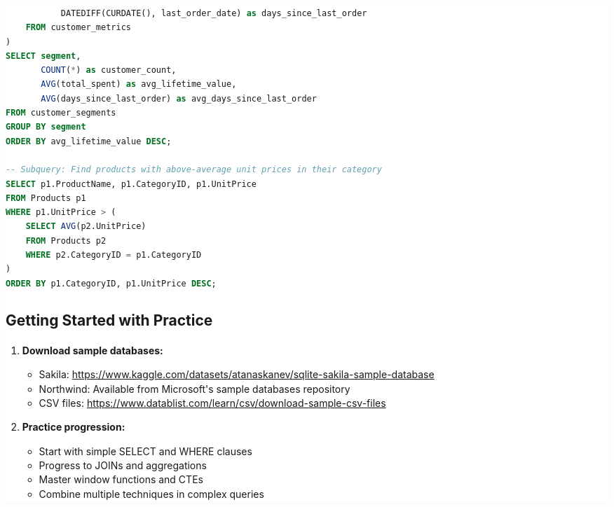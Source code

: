 ```sql
           DATEDIFF(CURDATE(), last_order_date) as days_since_last_order
    FROM customer_metrics
)
SELECT segment,
       COUNT(*) as customer_count,
       AVG(total_spent) as avg_lifetime_value,
       AVG(days_since_last_order) as avg_days_since_last_order
FROM customer_segments
GROUP BY segment
ORDER BY avg_lifetime_value DESC;

-- Subquery: Find products with above-average unit prices in their category
SELECT p1.ProductName, p1.CategoryID, p1.UnitPrice
FROM Products p1
WHERE p1.UnitPrice > (
    SELECT AVG(p2.UnitPrice) 
    FROM Products p2 
    WHERE p2.CategoryID = p1.CategoryID
)
ORDER BY p1.CategoryID, p1.UnitPrice DESC;
```

## Getting Started with Practice

1. **Download sample databases:**
   - Sakila: https://www.kaggle.com/datasets/atanaskanev/sqlite-sakila-sample-database
   - Northwind: Available from Microsoft's sample databases repository
   - CSV files: https://www.datablist.com/learn/csv/download-sample-csv-files

2. **Practice progression:**
   - Start with simple SELECT and WHERE clauses
   - Progress to JOINs and aggregations
   - Master window functions and CTEs
   - Combine multiple techniques in complex queries
